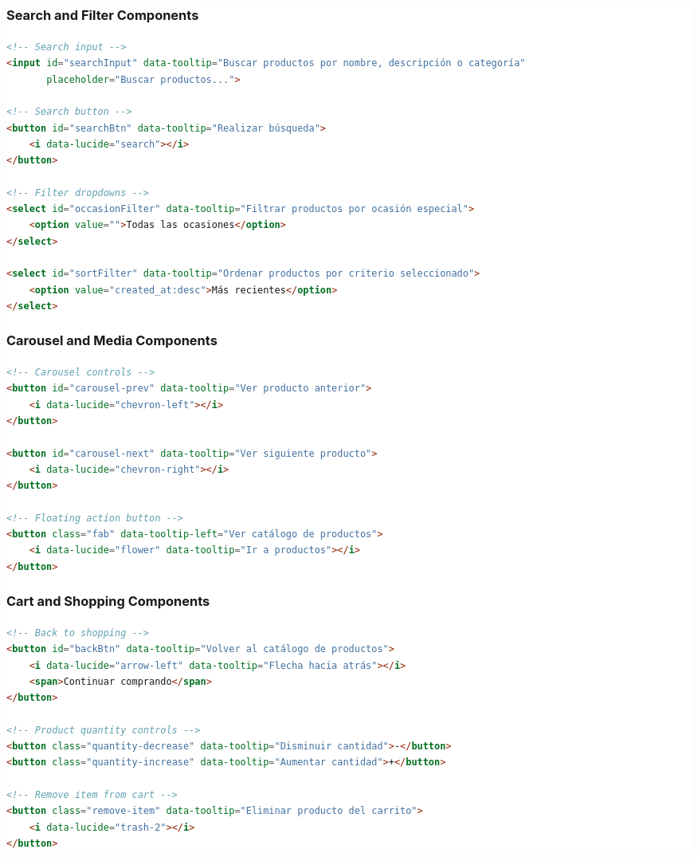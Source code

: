 ### Search and Filter Components

```html
<!-- Search input -->
<input id="searchInput" data-tooltip="Buscar productos por nombre, descripción o categoría"
       placeholder="Buscar productos...">

<!-- Search button -->
<button id="searchBtn" data-tooltip="Realizar búsqueda">
    <i data-lucide="search"></i>
</button>

<!-- Filter dropdowns -->
<select id="occasionFilter" data-tooltip="Filtrar productos por ocasión especial">
    <option value="">Todas las ocasiones</option>
</select>

<select id="sortFilter" data-tooltip="Ordenar productos por criterio seleccionado">
    <option value="created_at:desc">Más recientes</option>
</select>
```

### Carousel and Media Components

```html
<!-- Carousel controls -->
<button id="carousel-prev" data-tooltip="Ver producto anterior">
    <i data-lucide="chevron-left"></i>
</button>

<button id="carousel-next" data-tooltip="Ver siguiente producto">
    <i data-lucide="chevron-right"></i>
</button>

<!-- Floating action button -->
<button class="fab" data-tooltip-left="Ver catálogo de productos">
    <i data-lucide="flower" data-tooltip="Ir a productos"></i>
</button>
```

### Cart and Shopping Components

```html
<!-- Back to shopping -->
<button id="backBtn" data-tooltip="Volver al catálogo de productos">
    <i data-lucide="arrow-left" data-tooltip="Flecha hacia atrás"></i>
    <span>Continuar comprando</span>
</button>

<!-- Product quantity controls -->
<button class="quantity-decrease" data-tooltip="Disminuir cantidad">-</button>
<button class="quantity-increase" data-tooltip="Aumentar cantidad">+</button>

<!-- Remove item from cart -->
<button class="remove-item" data-tooltip="Eliminar producto del carrito">
    <i data-lucide="trash-2"></i>
</button>
```
